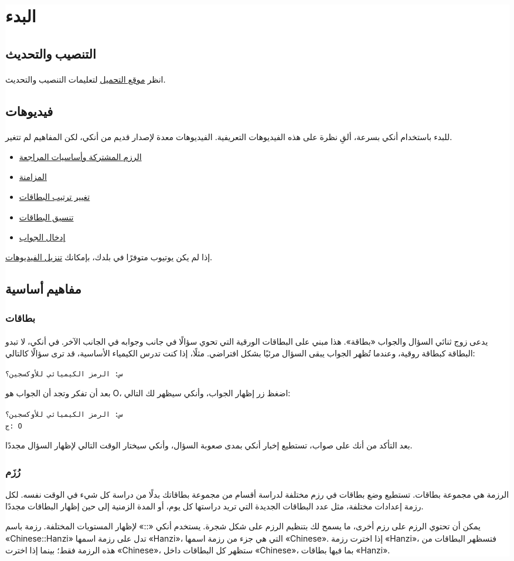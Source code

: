 # البدء



## التنصيب والتحديث

انظر [موقع التحميل](https://apps.ankiweb.net) لتعليمات التنصيب والتحديث.

## فيديوهات

للبدء باستخدام أنكي بسرعة، ألقِ نظرة على هذه الفيديوهات التعريفية. الفيديوهات معدة لإصدار قديم من أنكي، لكن المفاهيم لم تتغير.

- [الرزم المشتركة وأساسيات المراجعة](http://www.youtube.com/watch?v=QS2G-k2hQyg&yt:cc=on)

- [المزامنة](https://www.youtube.com/watch?v=YkiM4DPzSVc&list=PLGgmaKOIHykFoomqkBJAyGiDQ2kyiuTao&yt:cc=on)

- [تغيير ترتيب البطاقات](http://www.youtube.com/watch?v=DnbKwHEQ1mA&yt:cc=on)

- [تنسيق البطاقات](http://www.youtube.com/watch?v=F1j1Zx0mXME&yt:cc=on)

- [إدخال الجواب](http://www.youtube.com/watch?v=5tYObQ3ocrw&yt:cc=on)

إذا لم يكن يوتيوب متوفرًا في بلدك، بإمكانك [تنزيل الفيديوهات](https://apps.ankiweb.net/downloads/archive/screencasts/2.0/).

## مفاهيم أساسية

### بطاقات

يدعى زوج ثنائي السؤال والجواب «بطاقة».
هذا مبني على البطاقات الورقية التي تحوي سؤالًا في جانب وجوابه في الجانب الآخر.
في أنكي، لا تبدو البطاقة كبطاقة روقية، وعندما تُظهر الجواب يبقى السؤال مرئيًا بشكل افتراضي.
مثلًا، إذا كنت تدرس الكيمياء الأساسية، قد ترى سؤالًا كالتالي:

    س: الرمز الكيميائي للأوكسجين؟

بعد أن تفكر وتجد أن الجواب هو O، اضغظ زر إظهار الجواب، وأنكي سيظهر لك التالي:

    س: الرمز الكيميائي للأوكسجين؟
    ج: O

بعد التأكد من أنك على صواب، تستطيع إخبار أنكي بمدى صعوبة السؤال، وأنكي سيختار الوقت التالي لإظهار السؤال مجددًا.

### رُزَم

الرزمة هي مجموعة بطاقات. تستطيع وضع بطاقات في رزم مختلفة لدراسة أقسام من مجموعة بطاقاتك بدلًا من دراسة كل شيء في الوقت نفسه.
لكل رزمة إعدادات مختلفة، مثل عدد البطاقات الجديدة التي تريد دراستها كل يوم، أو المدة الزمنية إلى حين إظهار البطاقات مجددًا.

يمكن أن تحتوي الرزم على رزم أخرى، ما يسمح لك بتنظيم الرزم على شكل شجرة.
يستخدم أنكي «::» لإظهار المستويات المختلفة.
رزمة باسم «Chinese::Hanzi» تدل على رزمة اسمها «Hanzi»، التي هي جزء من رزمة اسمها «Chinese».
إذا اخترت رزمة «Hanzi»، فتسظهر البطاقات من هذه الرزمة فقط؛ بينما إذا اخترت «Chinese»، ستظهر كل البطاقات داخل «Chinese»، بما فيها بطاقات «Hanzi».
